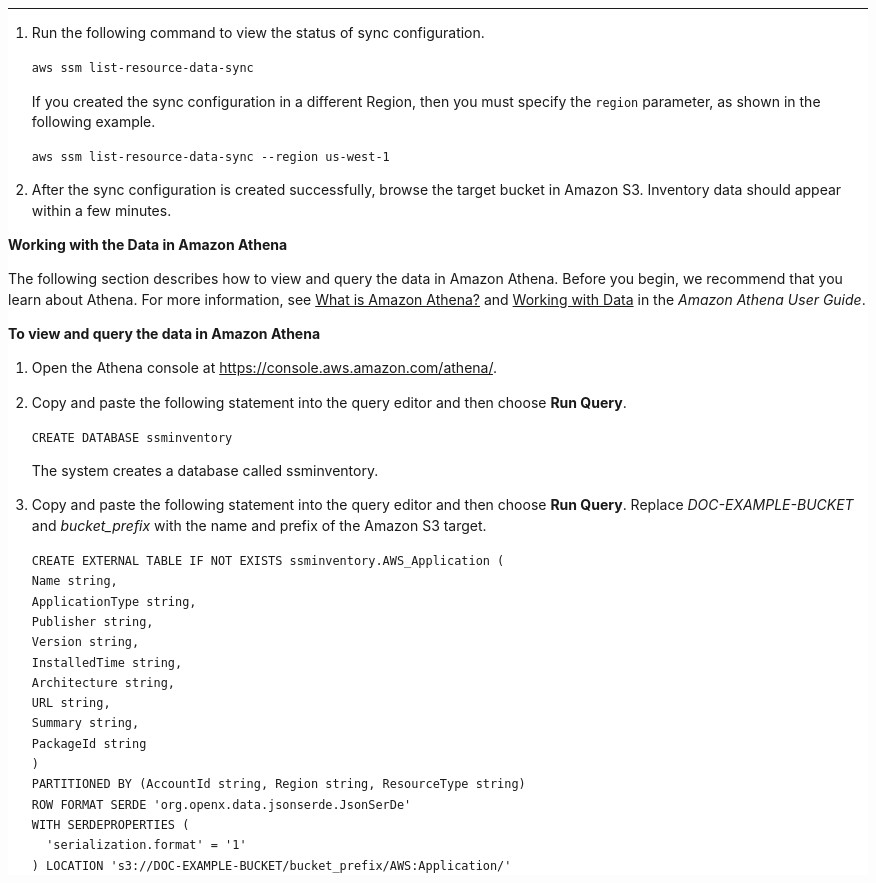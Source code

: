 ------

1. Run the following command to view the status of sync configuration\. 

   ```
   aws ssm list-resource-data-sync 
   ```

   If you created the sync configuration in a different Region, then you must specify the `region` parameter, as shown in the following example\.

   ```
   aws ssm list-resource-data-sync --region us-west-1
   ```

1. After the sync configuration is created successfully, browse the target bucket in Amazon S3\. Inventory data should appear within a few minutes\.

**Working with the Data in Amazon Athena**

The following section describes how to view and query the data in Amazon Athena\. Before you begin, we recommend that you learn about Athena\. For more information, see [What is Amazon Athena?](https://docs.aws.amazon.com/athena/latest/ug/what-is.html) and [Working with Data](https://docs.aws.amazon.com/athena/latest/ug/work-with-data.html) in the *Amazon Athena User Guide*\.

**To view and query the data in Amazon Athena**

1. Open the Athena console at [https://console\.aws\.amazon\.com/athena/](https://console.aws.amazon.com/athena/home)\.

1. Copy and paste the following statement into the query editor and then choose **Run Query**\.

   ```
   CREATE DATABASE ssminventory
   ```

   The system creates a database called ssminventory\.

1. Copy and paste the following statement into the query editor and then choose **Run Query**\. Replace *DOC\-EXAMPLE\-BUCKET* and *bucket\_prefix* with the name and prefix of the Amazon S3 target\.

   ```
   CREATE EXTERNAL TABLE IF NOT EXISTS ssminventory.AWS_Application (
   Name string,
   ApplicationType string,
   Publisher string,
   Version string,
   InstalledTime string,
   Architecture string,
   URL string,
   Summary string,
   PackageId string
   ) 
   PARTITIONED BY (AccountId string, Region string, ResourceType string)
   ROW FORMAT SERDE 'org.openx.data.jsonserde.JsonSerDe'
   WITH SERDEPROPERTIES (
     'serialization.format' = '1'
   ) LOCATION 's3://DOC-EXAMPLE-BUCKET/bucket_prefix/AWS:Application/'
   ```
